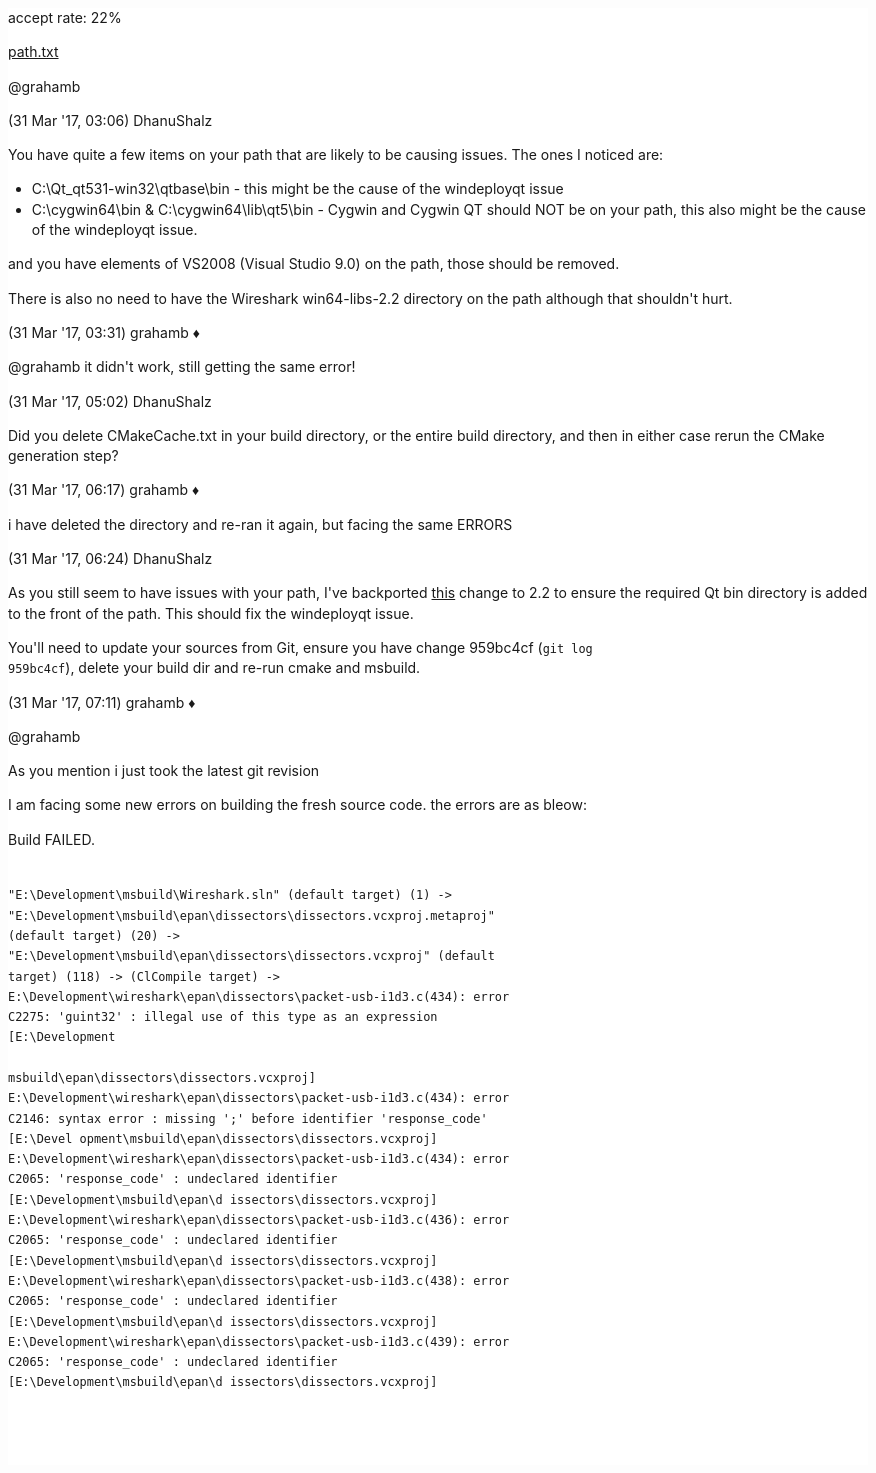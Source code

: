 <span class="accept_rate" title="Rate of the user&#39;s accepted answers">accept rate:</span> <span title="grahamb has 274 accepted answers">22%</span></p></div></div><div id="comments-container-60471" class="comments-container"><span id="60472"></span><div id="comment-60472" class="comment"><div id="post-60472-score" class="comment-score"></div><div class="comment-text"><p><a href="https://drive.google.com/open?id=0B9dMRjnjjypGN0J2SDZocW9vZHc">path.txt</a></p><p><span>@grahamb</span></p></div><div id="comment-60472-info" class="comment-info"><span class="comment-age">(31 Mar '17, 03:06)</span> <span class="comment-user userinfo">DhanuShalz</span></div></div><span id="60473"></span><div id="comment-60473" class="comment"><div id="post-60473-score" class="comment-score"></div><div class="comment-text"><p>You have quite a few items on your path that are likely to be causing issues. The ones I noticed are:</p><ul><li>C:\Qt_qt531-win32\qtbase\bin - this might be the cause of the windeployqt issue</li><li>C:\cygwin64\bin &amp; C:\cygwin64\lib\qt5\bin - Cygwin and Cygwin QT should NOT be on your path, this also might be the cause of the windeployqt issue.</li></ul><p>and you have elements of VS2008 (Visual Studio 9.0) on the path, those should be removed.</p><p>There is also no need to have the Wireshark win64-libs-2.2 directory on the path although that shouldn't hurt.</p></div><div id="comment-60473-info" class="comment-info"><span class="comment-age">(31 Mar '17, 03:31)</span> <span class="comment-user userinfo">grahamb ♦</span></div></div><span id="60475"></span><div id="comment-60475" class="comment"><div id="post-60475-score" class="comment-score"></div><div class="comment-text"><p><span>@grahamb</span> it didn't work, still getting the same error!</p></div><div id="comment-60475-info" class="comment-info"><span class="comment-age">(31 Mar '17, 05:02)</span> <span class="comment-user userinfo">DhanuShalz</span></div></div><span id="60477"></span><div id="comment-60477" class="comment"><div id="post-60477-score" class="comment-score"></div><div class="comment-text"><p>Did you delete CMakeCache.txt in your build directory, or the entire build directory, and then in either case rerun the CMake generation step?</p></div><div id="comment-60477-info" class="comment-info"><span class="comment-age">(31 Mar '17, 06:17)</span> <span class="comment-user userinfo">grahamb ♦</span></div></div><span id="60479"></span><div id="comment-60479" class="comment"><div id="post-60479-score" class="comment-score"></div><div class="comment-text"><p>i have deleted the directory and re-ran it again, but facing the same ERRORS</p></div><div id="comment-60479-info" class="comment-info"><span class="comment-age">(31 Mar '17, 06:24)</span> <span class="comment-user userinfo">DhanuShalz</span></div></div><span id="60480"></span><div id="comment-60480" class="comment not_top_scorer"><div id="post-60480-score" class="comment-score"></div><div class="comment-text"><p>As you still seem to have issues with your path, I've backported <a href="https://code.wireshark.org/review/20809">this</a> change to 2.2 to ensure the required Qt bin directory is added to the front of the path. This should fix the windeployqt issue.</p><p>You'll need to update your sources from Git, ensure you have change 959bc4cf (<code>git log 959bc4cf</code>), delete your build dir and re-run cmake and msbuild.</p></div><div id="comment-60480-info" class="comment-info"><span class="comment-age">(31 Mar '17, 07:11)</span> <span class="comment-user userinfo">grahamb ♦</span></div></div><span id="60604"></span><div id="comment-60604" class="comment not_top_scorer"><div id="post-60604-score" class="comment-score"></div><div class="comment-text"><p><span>@grahamb</span></p><p>As you mention i just took the latest git revision</p><p>I am facing some new errors on building the fresh source code. the errors are as bleow:</p><p>Build FAILED.</p><pre><code>   &quot;E:\Development\msbuild\Wireshark.sln&quot; (default target) (1) -&gt;
   &quot;E:\Development\msbuild\epan\dissectors\dissectors.vcxproj.metaproj&quot; (default target) (20) -&gt;
   &quot;E:\Development\msbuild\epan\dissectors\dissectors.vcxproj&quot; (default target) (118) -&gt;
   (ClCompile target) -&gt;
     E:\Development\wireshark\epan\dissectors\packet-usb-i1d3.c(434): error C2275: &#39;guint32&#39; : illegal use of this type as an expression [E:\Development\
   msbuild\epan\dissectors\dissectors.vcxproj]
     E:\Development\wireshark\epan\dissectors\packet-usb-i1d3.c(434): error C2146: syntax error : missing &#39;;&#39; before identifier &#39;response_code&#39; [E:\Devel
   opment\msbuild\epan\dissectors\dissectors.vcxproj]
     E:\Development\wireshark\epan\dissectors\packet-usb-i1d3.c(434): error C2065: &#39;response_code&#39; : undeclared identifier [E:\Development\msbuild\epan\d
   issectors\dissectors.vcxproj]
     E:\Development\wireshark\epan\dissectors\packet-usb-i1d3.c(436): error C2065: &#39;response_code&#39; : undeclared identifier [E:\Development\msbuild\epan\d
   issectors\dissectors.vcxproj]
     E:\Development\wireshark\epan\dissectors\packet-usb-i1d3.c(438): error C2065: &#39;response_code&#39; : undeclared identifier [E:\Development\msbuild\epan\d
   issectors\dissectors.vcxproj]
     E:\Development\wireshark\epan\dissectors\packet-usb-i1d3.c(439): error C2065: &#39;response_code&#39; : undeclared identifier [E:\Development\msbuild\epan\d
   issectors\dissectors.vcxproj]